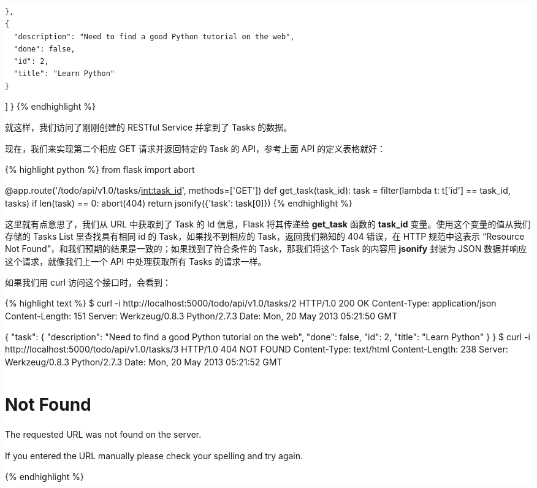     },
    {
      "description": "Need to find a good Python tutorial on the web",
      "done": false,
      "id": 2,
      "title": "Learn Python"
    }
  ]
}
{% endhighlight %}

就这样，我们访问了刚刚创建的 RESTful Service 并拿到了 Tasks 的数据。

现在，我们来实现第二个相应 GET 请求并返回特定的 Task 的 API，参考上面 API 的定义表格就好：

{% highlight python %}
from flask import abort

@app.route('/todo/api/v1.0/tasks/<int:task_id>', methods=['GET'])
def get_task(task_id):
    task = filter(lambda t: t['id'] == task_id, tasks)
    if len(task) == 0:
        abort(404)
    return jsonify({'task': task[0]})
{% endhighlight %}

这里就有点意思了，我们从 URL 中获取到了 Task 的 Id 信息，Flask 将其传递给 __get_task__ 函数的 __task_id__ 变量。使用这个变量的值从我们存储的 Tasks List 里查找具有相同 id 的 Task，如果找不到相应的 Task，返回我们熟知的 404 错误，在 HTTP 规范中这表示 “Resource Not Found”，和我们预期的结果是一致的；如果找到了符合条件的 Task，那我们将这个 Task 的内容用 __jsonify__ 封装为 JSON 数据并响应这个请求，就像我们上一个 API 中处理获取所有 Tasks 的请求一样。

如果我们用 curl 访问这个接口时，会看到：

{% highlight text %}
$ curl -i http://localhost:5000/todo/api/v1.0/tasks/2
HTTP/1.0 200 OK
Content-Type: application/json
Content-Length: 151
Server: Werkzeug/0.8.3 Python/2.7.3
Date: Mon, 20 May 2013 05:21:50 GMT

{
  "task": {
    "description": "Need to find a good Python tutorial on the web",
    "done": false,
    "id": 2,
    "title": "Learn Python"
  }
}
$ curl -i http://localhost:5000/todo/api/v1.0/tasks/3
HTTP/1.0 404 NOT FOUND
Content-Type: text/html
Content-Length: 238
Server: Werkzeug/0.8.3 Python/2.7.3
Date: Mon, 20 May 2013 05:21:52 GMT

<!DOCTYPE HTML PUBLIC "-//W3C//DTD HTML 3.2 Final//EN">
<title>404 Not Found</title>
<h1>Not Found</h1>
<p>The requested URL was not found on the server.</p><p>If you     entered the URL manually please check your spelling and try again.</p>
{% endhighlight %}


[1]: http://roy.gbiv.com/
[2]: http://www.ics.uci.edu/~fielding/pubs/dissertation/top.htm
[3]: http://www.infoq.com/cn/minibooks/web-based-apps-archit-design
[4]: http://www.ics.uci.edu/~fielding/pubs/dissertation/rest_arch_style.htm
[5]: http://en.wikipedia.org/wiki/Representational_state_transfer
[6]: http://www.infoq.com/cn/articles/doctor-fielding-article-review
[7]: http://blog.miguelgrinberg.com/
[8]: http://blog.miguelgrinberg.com/post/designing-a-restful-api-with-python-and-flask
[9]: https://www.python.org/
[10]: http://flask.pocoo.org/
[11]: http://whatisrest.com/introduction_to_services/index
[12]: http://www.infoq.com/cn/articles/understanding-restful-style
[13]: http://stackoverflow.com/questions/20988051/what-is-cacheable-communications-protocol
[14]: http://en.wikipedia.org/wiki/Hypertext_Transfer_Protocol
[15]: https://en.wikipedia.org/wiki/Uniform_Resource_Identifier
[16]: http://en.wikipedia.org/wiki/Query_string
[17]: http://blog.miguelgrinberg.com/post/the-flask-mega-tutorial-part-i-hello-world
[18]: http://www.cygwin.com/
[19]: https://pypi.python.org/pypi/virtualenv
[20]: http://blog.miguelgrinberg.com/post/the-flask-mega-tutorial-part-i-hello-world
[21]: http://curl.haxx.se/
[22]: http://en.wikipedia.org/wiki/Basic_access_authentication
[23]: http://en.wikipedia.org/wiki/Digest_access_authentication
[24]: https://github.com/miguelgrinberg/flask-httpauth
[25]: https://gist.github.com/miguelgrinberg/5614326
[26]: http://blog.miguelgrinberg.com/post/writing-a-javascript-rest-client
[27]: http://blog.miguelgrinberg.com/post/designing-a-restful-api-using-flask-restful